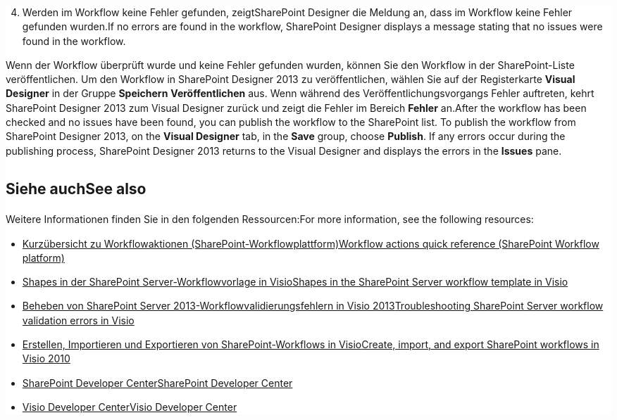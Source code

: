   
4. <span data-ttu-id="d6fce-261">Werden im Workflow keine Fehler gefunden, zeigtSharePoint Designer die Meldung an, dass im Workflow keine Fehler gefunden wurden.</span><span class="sxs-lookup"><span data-stu-id="d6fce-261">If no errors are found in the workflow, SharePoint Designer displays a message stating that no issues were found in the workflow.</span></span>
    
  
<span data-ttu-id="d6fce-p135">Wenn der Workflow überprüft wurde und keine Fehler gefunden wurden, können Sie den Workflow in der SharePoint-Liste veröffentlichen. Um den Workflow in SharePoint Designer 2013 zu veröffentlichen, wählen Sie auf der Registerkarte **Visual Designer** in der Gruppe **Speichern** **Veröffentlichen** aus. Wenn während des Veröffentlichungsvorgangs Fehler auftreten, kehrt SharePoint Designer 2013 zum Visual Designer zurück und zeigt die Fehler im Bereich **Fehler** an.</span><span class="sxs-lookup"><span data-stu-id="d6fce-p135">After the workflow has been checked and no issues have been found, you can publish the workflow to the SharePoint list. To publish the workflow from SharePoint Designer 2013, on the **Visual Designer** tab, in the **Save** group, choose **Publish**. If any errors occur during the publishing process, SharePoint Designer 2013 returns to the Visual Designer and displays the errors in the **Issues** pane.</span></span>
  
    
    

## <a name="see-also"></a><span data-ttu-id="d6fce-265">Siehe auch</span><span class="sxs-lookup"><span data-stu-id="d6fce-265">See also</span></span>
<span data-ttu-id="d6fce-266"><a name="VSSPD_Additional"> </a></span><span class="sxs-lookup"><span data-stu-id="d6fce-266"><a name="VSSPD_Additional"> </a></span></span>

<span data-ttu-id="d6fce-267">Weitere Informationen finden Sie in den folgenden Ressourcen:</span><span class="sxs-lookup"><span data-stu-id="d6fce-267">For more information, see the following resources:</span></span>
  
    
    

-  [<span data-ttu-id="d6fce-268">Kurzübersicht zu Workflowaktionen (SharePoint-Workflowplattform)</span><span class="sxs-lookup"><span data-stu-id="d6fce-268">Workflow actions quick reference (SharePoint Workflow platform)</span></span>](workflow-actions-quick-reference-sharepoint-workflow-platform.md)
    
  
-  [<span data-ttu-id="d6fce-269">Shapes in der SharePoint Server-Workflowvorlage in Visio</span><span class="sxs-lookup"><span data-stu-id="d6fce-269">Shapes in the SharePoint Server workflow template in Visio</span></span>](shapes-in-the-sharepoint-server-workflow-template-in-visio.md)
    
  
-  [<span data-ttu-id="d6fce-270">Beheben von SharePoint Server 2013-Workflowvalidierungsfehlern in Visio 2013</span><span class="sxs-lookup"><span data-stu-id="d6fce-270">Troubleshooting SharePoint Server workflow validation errors in Visio</span></span>](troubleshooting-sharepoint-server-workflow-validation-errors-in-visio.md)
    
  
-  <span data-ttu-id="d6fce-271">[Erstellen, Importieren und Exportieren von SharePoint-Workflows in Visio]((http://office.microsoft.com/de-DE/visio-help/create-import-and-export-sharepoint-workflows-in-visio-HA101888007.aspx))</span><span class="sxs-lookup"><span data-stu-id="d6fce-271">[Create, import, and export SharePoint workflows in Visio 2010]((http://office.microsoft.com/de-DE/visio-help/create-import-and-export-sharepoint-workflows-in-visio-HA101888007.aspx))</span></span>
    
  
-  <span data-ttu-id="d6fce-272">[SharePoint Developer Center]((http://msdn.microsoft.com/de-DE/sharepoint/default.aspx))</span><span class="sxs-lookup"><span data-stu-id="d6fce-272">[SharePoint Developer Center]((http://msdn.microsoft.com/de-DE/sharepoint/default.aspx))</span></span>
    
  
-  <span data-ttu-id="d6fce-273">[Visio Developer Center]((http://msdn.microsoft.com/de-DE/office/aa905478))</span><span class="sxs-lookup"><span data-stu-id="d6fce-273">[Visio Developer Center]((http://msdn.microsoft.com/de-DE/office/aa905478))</span></span>
    
  

